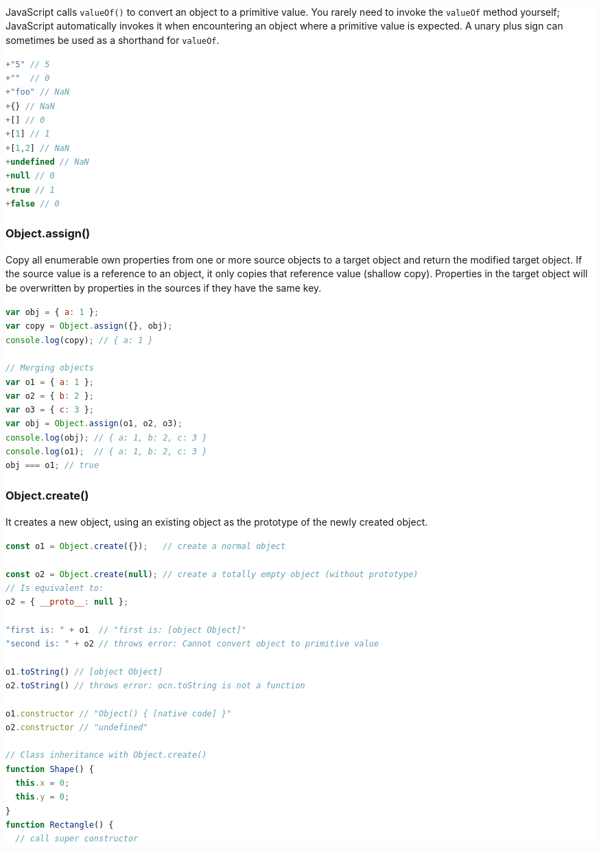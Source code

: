 JavaScript calls `valueOf()` to convert an object to a primitive value. You rarely need to invoke the `valueOf` method yourself; JavaScript automatically invokes it when encountering an object where a primitive value is expected. A unary plus sign can sometimes be used as a shorthand for `valueOf`.

```js
+"5" // 5
+""  // 0
+"foo" // NaN 
+{} // NaN
+[] // 0
+[1] // 1
+[1,2] // NaN
+undefined // NaN
+null // 0
+true // 1
+false // 0
```

### Object.assign()
Copy all enumerable own properties from one or more source objects to a target object and return the modified target object. If the source value is a reference to an object, it only copies that reference value (shallow copy). Properties in the target object will be overwritten by properties in the sources if they have the same key.

```js
var obj = { a: 1 };
var copy = Object.assign({}, obj);
console.log(copy); // { a: 1 }

// Merging objects
var o1 = { a: 1 };
var o2 = { b: 2 };
var o3 = { c: 3 };
var obj = Object.assign(o1, o2, o3);
console.log(obj); // { a: 1, b: 2, c: 3 }
console.log(o1);  // { a: 1, b: 2, c: 3 }
obj === o1; // true
```

### Object.create()
It creates a new object, using an existing object as the prototype of the newly created object.

```js
const o1 = Object.create({});   // create a normal object

const o2 = Object.create(null); // create a totally empty object (without prototype)
// Is equivalent to:
o2 = { __proto__: null };

"first is: " + o1  // "first is: [object Object]"
"second is: " + o2 // throws error: Cannot convert object to primitive value

o1.toString() // [object Object]
o2.toString() // throws error: ocn.toString is not a function

o1.constructor // "Object() { [native code] }"
o2.constructor // "undefined"

// Class inheritance with Object.create()
function Shape() {
  this.x = 0;
  this.y = 0;
}
function Rectangle() {
  // call super constructor
```